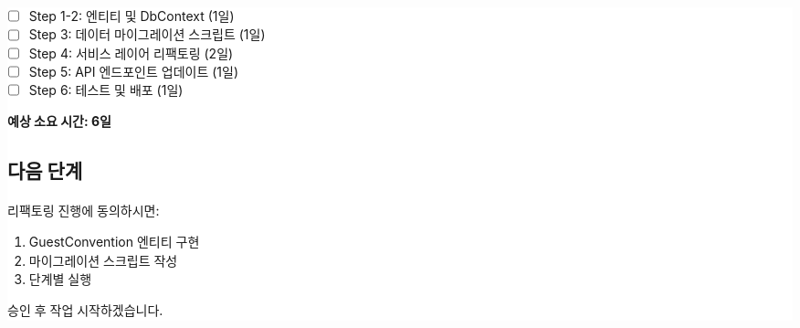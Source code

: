 - [ ] Step 1-2: 엔티티 및 DbContext (1일)
- [ ] Step 3: 데이터 마이그레이션 스크립트 (1일)
- [ ] Step 4: 서비스 레이어 리팩토링 (2일)
- [ ] Step 5: API 엔드포인트 업데이트 (1일)
- [ ] Step 6: 테스트 및 배포 (1일)

**예상 소요 시간: 6일**

## 다음 단계

리팩토링 진행에 동의하시면:
1. GuestConvention 엔티티 구현
2. 마이그레이션 스크립트 작성
3. 단계별 실행

승인 후 작업 시작하겠습니다.
